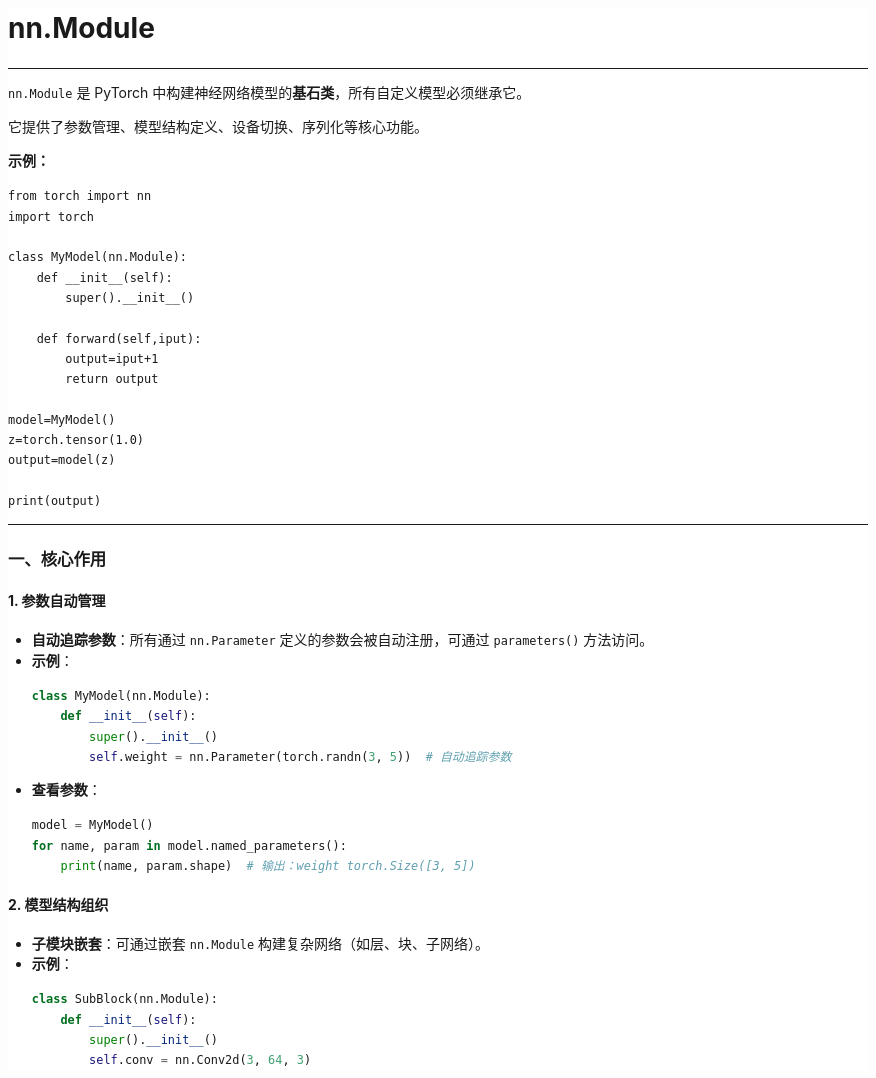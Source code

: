 # nn.Module

---

`nn.Module` 是 PyTorch 中构建神经网络模型的**基石类**，所有自定义模型必须继承它。

它提供了参数管理、模型结构定义、设备切换、序列化等核心功能。

**示例：**

```
from torch import nn
import torch

class MyModel(nn.Module):
    def __init__(self):
        super().__init__()

    def forward(self,iput):
        output=iput+1
        return output

model=MyModel()
z=torch.tensor(1.0)
output=model(z)

print(output)
```



---

### 一、核心作用
#### 1. **参数自动管理**
   - **自动追踪参数**：所有通过 `nn.Parameter` 定义的参数会被自动注册，可通过 `parameters()` 方法访问。
   - **示例**：
     ```python
     class MyModel(nn.Module):
         def __init__(self):
             super().__init__()
             self.weight = nn.Parameter(torch.randn(3, 5))  # 自动追踪参数
     ```
   - **查看参数**：
     ```python
     model = MyModel()
     for name, param in model.named_parameters():
         print(name, param.shape)  # 输出：weight torch.Size([3, 5])
     ```

#### 2. **模型结构组织**
   - **子模块嵌套**：可通过嵌套 `nn.Module` 构建复杂网络（如层、块、子网络）。
   - **示例**：
     ```python
     class SubBlock(nn.Module):
         def __init__(self):
             super().__init__()
             self.conv = nn.Conv2d(3, 64, 3)
     